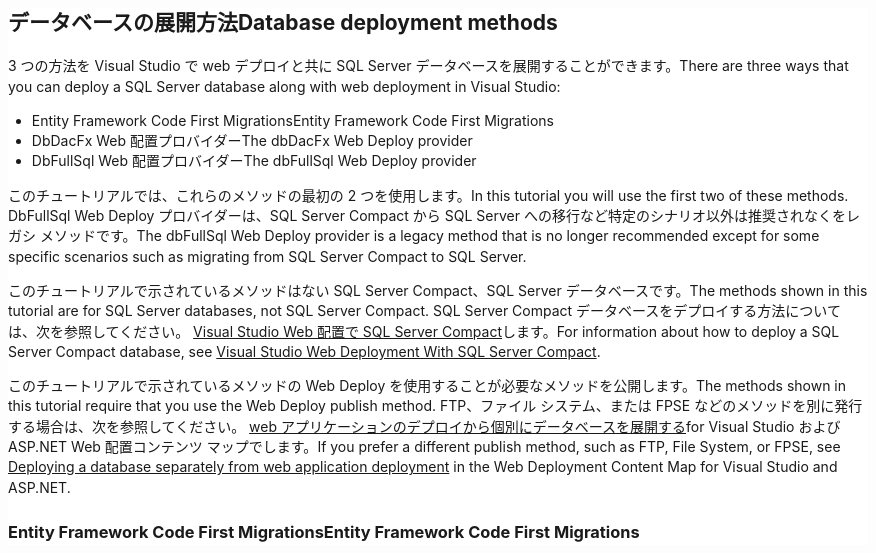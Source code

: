 ## <a name="database-deployment-methods"></a><span data-ttu-id="81b41-151">データベースの展開方法</span><span class="sxs-lookup"><span data-stu-id="81b41-151">Database deployment methods</span></span>

<span data-ttu-id="81b41-152">3 つの方法を Visual Studio で web デプロイと共に SQL Server データベースを展開することができます。</span><span class="sxs-lookup"><span data-stu-id="81b41-152">There are three ways that you can deploy a SQL Server database along with web deployment in Visual Studio:</span></span>

- <span data-ttu-id="81b41-153">Entity Framework Code First Migrations</span><span class="sxs-lookup"><span data-stu-id="81b41-153">Entity Framework Code First Migrations</span></span>
- <span data-ttu-id="81b41-154">DbDacFx Web 配置プロバイダー</span><span class="sxs-lookup"><span data-stu-id="81b41-154">The dbDacFx Web Deploy provider</span></span>
- <span data-ttu-id="81b41-155">DbFullSql Web 配置プロバイダー</span><span class="sxs-lookup"><span data-stu-id="81b41-155">The dbFullSql Web Deploy provider</span></span>

<span data-ttu-id="81b41-156">このチュートリアルでは、これらのメソッドの最初の 2 つを使用します。</span><span class="sxs-lookup"><span data-stu-id="81b41-156">In this tutorial you will use the first two of these methods.</span></span> <span data-ttu-id="81b41-157">DbFullSql Web Deploy プロバイダーは、SQL Server Compact から SQL Server への移行など特定のシナリオ以外は推奨されなくをレガシ メソッドです。</span><span class="sxs-lookup"><span data-stu-id="81b41-157">The dbFullSql Web Deploy provider is a legacy method that is no longer recommended except for some specific scenarios such as migrating from SQL Server Compact to SQL Server.</span></span>

<span data-ttu-id="81b41-158">このチュートリアルで示されているメソッドはない SQL Server Compact、SQL Server データベースです。</span><span class="sxs-lookup"><span data-stu-id="81b41-158">The methods shown in this tutorial are for SQL Server databases, not SQL Server Compact.</span></span> <span data-ttu-id="81b41-159">SQL Server Compact データベースをデプロイする方法については、次を参照してください。 [Visual Studio Web 配置で SQL Server Compact](../../older-versions-getting-started/deployment-to-a-hosting-provider/deployment-to-a-hosting-provider-introduction-1-of-12.md)します。</span><span class="sxs-lookup"><span data-stu-id="81b41-159">For information about how to deploy a SQL Server Compact database, see [Visual Studio Web Deployment With SQL Server Compact](../../older-versions-getting-started/deployment-to-a-hosting-provider/deployment-to-a-hosting-provider-introduction-1-of-12.md).</span></span>

<span data-ttu-id="81b41-160">このチュートリアルで示されているメソッドの Web Deploy を使用することが必要なメソッドを公開します。</span><span class="sxs-lookup"><span data-stu-id="81b41-160">The methods shown in this tutorial require that you use the Web Deploy publish method.</span></span> <span data-ttu-id="81b41-161">FTP、ファイル システム、または FPSE などのメソッドを別に発行する場合は、次を参照してください。 [web アプリケーションのデプロイから個別にデータベースを展開する](https://go.microsoft.com/fwlink/p/?LinkId=282413#databaseseparate)for Visual Studio および ASP.NET Web 配置コンテンツ マップでします。</span><span class="sxs-lookup"><span data-stu-id="81b41-161">If you prefer a different publish method, such as FTP, File System, or FPSE, see [Deploying a database separately from web application deployment](https://go.microsoft.com/fwlink/p/?LinkId=282413#databaseseparate) in the Web Deployment Content Map for Visual Studio and ASP.NET.</span></span>

### <a name="entity-framework-code-first-migrations"></a><span data-ttu-id="81b41-162">Entity Framework Code First Migrations</span><span class="sxs-lookup"><span data-stu-id="81b41-162">Entity Framework Code First Migrations</span></span>
